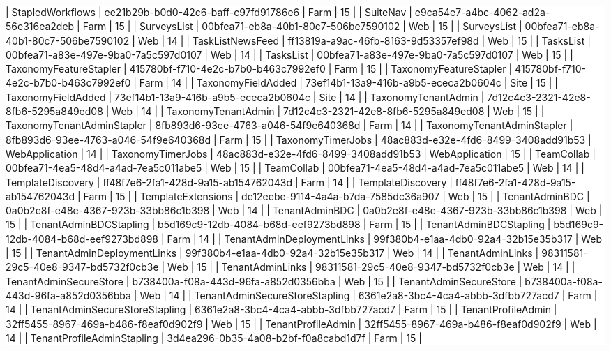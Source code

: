 | StapledWorkflows                      | ee21b29b-b0d0-42c6-baff-c97fd91786e6 | Farm           | 15                  |
| SuiteNav                              | e9ca54e7-a4bc-4062-ad2a-56e316ea2deb | Farm           | 15                  |
| SurveysList                           | 00bfea71-eb8a-40b1-80c7-506be7590102 | Web            | 15                  |
| SurveysList                           | 00bfea71-eb8a-40b1-80c7-506be7590102 | Web            | 14                  |
| TaskListNewsFeed                      | ff13819a-a9ac-46fb-8163-9d53357ef98d | Web            | 15                  |
| TasksList                             | 00bfea71-a83e-497e-9ba0-7a5c597d0107 | Web            | 14                  |
| TasksList                             | 00bfea71-a83e-497e-9ba0-7a5c597d0107 | Web            | 15                  |
| TaxonomyFeatureStapler                | 415780bf-f710-4e2c-b7b0-b463c7992ef0 | Farm           | 15                  |
| TaxonomyFeatureStapler                | 415780bf-f710-4e2c-b7b0-b463c7992ef0 | Farm           | 14                  |
| TaxonomyFieldAdded                    | 73ef14b1-13a9-416b-a9b5-ececa2b0604c | Site           | 15                  |
| TaxonomyFieldAdded                    | 73ef14b1-13a9-416b-a9b5-ececa2b0604c | Site           | 14                  |
| TaxonomyTenantAdmin                   | 7d12c4c3-2321-42e8-8fb6-5295a849ed08 | Web            | 14                  |
| TaxonomyTenantAdmin                   | 7d12c4c3-2321-42e8-8fb6-5295a849ed08 | Web            | 15                  |
| TaxonomyTenantAdminStapler            | 8fb893d6-93ee-4763-a046-54f9e640368d | Farm           | 14                  |
| TaxonomyTenantAdminStapler            | 8fb893d6-93ee-4763-a046-54f9e640368d | Farm           | 15                  |
| TaxonomyTimerJobs                     | 48ac883d-e32e-4fd6-8499-3408add91b53 | WebApplication | 14                  |
| TaxonomyTimerJobs                     | 48ac883d-e32e-4fd6-8499-3408add91b53 | WebApplication | 15                  |
| TeamCollab                            | 00bfea71-4ea5-48d4-a4ad-7ea5c011abe5 | Web            | 15                  |
| TeamCollab                            | 00bfea71-4ea5-48d4-a4ad-7ea5c011abe5 | Web            | 14                  |
| TemplateDiscovery                     | ff48f7e6-2fa1-428d-9a15-ab154762043d | Farm           | 14                  |
| TemplateDiscovery                     | ff48f7e6-2fa1-428d-9a15-ab154762043d | Farm           | 15                  |
| TemplateExtensions                    | de12eebe-9114-4a4a-b7da-7585dc36a907 | Web            | 15                  |
| TenantAdminBDC                        | 0a0b2e8f-e48e-4367-923b-33bb86c1b398 | Web            | 14                  |
| TenantAdminBDC                        | 0a0b2e8f-e48e-4367-923b-33bb86c1b398 | Web            | 15                  |
| TenantAdminBDCStapling                | b5d169c9-12db-4084-b68d-eef9273bd898 | Farm           | 15                  |
| TenantAdminBDCStapling                | b5d169c9-12db-4084-b68d-eef9273bd898 | Farm           | 14                  |
| TenantAdminDeploymentLinks            | 99f380b4-e1aa-4db0-92a4-32b15e35b317 | Web            | 15                  |
| TenantAdminDeploymentLinks            | 99f380b4-e1aa-4db0-92a4-32b15e35b317 | Web            | 14                  |
| TenantAdminLinks                      | 98311581-29c5-40e8-9347-bd5732f0cb3e | Web            | 15                  |
| TenantAdminLinks                      | 98311581-29c5-40e8-9347-bd5732f0cb3e | Web            | 14                  |
| TenantAdminSecureStore                | b738400a-f08a-443d-96fa-a852d0356bba | Web            | 15                  |
| TenantAdminSecureStore                | b738400a-f08a-443d-96fa-a852d0356bba | Web            | 14                  |
| TenantAdminSecureStoreStapling        | 6361e2a8-3bc4-4ca4-abbb-3dfbb727acd7 | Farm           | 14                  |
| TenantAdminSecureStoreStapling        | 6361e2a8-3bc4-4ca4-abbb-3dfbb727acd7 | Farm           | 15                  |
| TenantProfileAdmin                    | 32ff5455-8967-469a-b486-f8eaf0d902f9 | Web            | 15                  |
| TenantProfileAdmin                    | 32ff5455-8967-469a-b486-f8eaf0d902f9 | Web            | 14                  |
| TenantProfileAdminStapling            | 3d4ea296-0b35-4a08-b2bf-f0a8cabd1d7f | Farm           | 15                  |